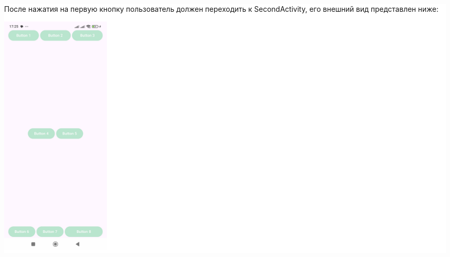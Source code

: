 После нажатия на первую кнопку пользователь должен переходить к SecondActivity, его внешний вид представлен ниже:
<div align="left">
  <img src="https://github.com/domosedochka/Laba2/blob/main/Screenshot_2024-11-04-17-25-28-005_com.example.laba2.jpg" width="200" />
</div>
